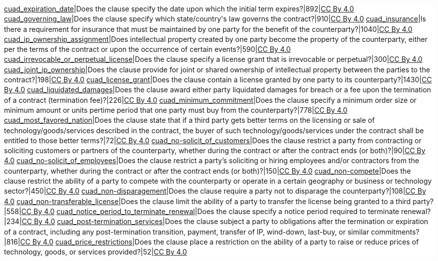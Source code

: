 [cuad_expiration_date](https://github.com/HazyResearch/legalbench/tree/main/tasks/cuad_expiration_date)|Does the clause specify the date upon which the initial term expires?|892|[CC By 4.0](https://creativecommons.org/licenses/by/4.0/)
[cuad_governing_law](https://github.com/HazyResearch/legalbench/tree/main/tasks/cuad_governing_law)|Does the clause specify which state/country's law governs the contract?|910|[CC By 4.0](https://creativecommons.org/licenses/by/4.0/)
[cuad_insurance](https://github.com/HazyResearch/legalbench/tree/main/tasks/cuad_insurance)|Is there a requirement for insurance that must be maintained by one party for the benefit of the counterparty?|1040|[CC By 4.0](https://creativecommons.org/licenses/by/4.0/)
[cuad_ip_ownership_assignment](https://github.com/HazyResearch/legalbench/tree/main/tasks/cuad_ip_ownership_assignment)|Does intellectual property created by one party become the property of the counterparty, either per the terms of the contract or upon the occurrence of certain events?|590|[CC By 4.0](https://creativecommons.org/licenses/by/4.0/)
[cuad_irrevocable_or_perpetual_license](https://github.com/HazyResearch/legalbench/tree/main/tasks/cuad_irrevocable_or_perpetual_license)|Does the clause specify a license grant that is irrevocable or perpetual?|300|[CC By 4.0](https://creativecommons.org/licenses/by/4.0/)
[cuad_joint_ip_ownership](https://github.com/HazyResearch/legalbench/tree/main/tasks/cuad_joint_ip_ownership)|Does the clause provide for joint or shared ownership of intellectual property between the parties to the contract?|198|[CC By 4.0](https://creativecommons.org/licenses/by/4.0/)
[cuad_license_grant](https://github.com/HazyResearch/legalbench/tree/main/tasks/cuad_license_grant)|Does the clause contain a license granted by one party to its counterparty?|1430|[CC By 4.0](https://creativecommons.org/licenses/by/4.0/)
[cuad_liquidated_damages](https://github.com/HazyResearch/legalbench/tree/main/tasks/cuad_liquidated_damages)|Does the clause award either party liquidated damages for breach or a fee upon the termination of a contract (termination fee)?|226|[CC By 4.0](https://creativecommons.org/licenses/by/4.0/)
[cuad_minimum_commitment](https://github.com/HazyResearch/legalbench/tree/main/tasks/cuad_minimum_commitment)|Does the clause specify a minimum order size or minimum amount or units pertime period that one party must buy from the counterparty?|778|[CC By 4.0](https://creativecommons.org/licenses/by/4.0/)
[cuad_most_favored_nation](https://github.com/HazyResearch/legalbench/tree/main/tasks/cuad_most_favored_nation)|Does the clause state that if a third party gets better terms on the licensing or sale of technology/goods/services described in the contract, the buyer of such technology/goods/services under the contract shall be entitled to those better terms?|72|[CC By 4.0](https://creativecommons.org/licenses/by/4.0/)
[cuad_no-solicit_of_customers](https://github.com/HazyResearch/legalbench/tree/main/tasks/cuad_no-solicit_of_customers)|Does the clause restrict a party from contracting or soliciting customers or partners of the counterparty, whether during the contract or after the contract ends (or both)?|90|[CC By 4.0](https://creativecommons.org/licenses/by/4.0/)
[cuad_no-solicit_of_employees](https://github.com/HazyResearch/legalbench/tree/main/tasks/cuad_no-solicit_of_employees)|Does the clause restrict a party’s soliciting or hiring employees and/or contractors from the counterparty, whether during the contract or after the contract ends (or both)?|150|[CC By 4.0](https://creativecommons.org/licenses/by/4.0/)
[cuad_non-compete](https://github.com/HazyResearch/legalbench/tree/main/tasks/cuad_non-compete)|Does the clause restrict the ability of a party to compete with the counterparty or operate in a certain geography or business or technology sector?|450|[CC By 4.0](https://creativecommons.org/licenses/by/4.0/)
[cuad_non-disparagement](https://github.com/HazyResearch/legalbench/tree/main/tasks/cuad_non-disparagement)|Does the clause require a party not to disparage the counterparty?|108|[CC By 4.0](https://creativecommons.org/licenses/by/4.0/)
[cuad_non-transferable_license](https://github.com/HazyResearch/legalbench/tree/main/tasks/cuad_non-transferable_license)|Does the clause limit the ability of a party to transfer the license being granted to a third party?|558|[CC By 4.0](https://creativecommons.org/licenses/by/4.0/)
[cuad_notice_period_to_terminate_renewal](https://github.com/HazyResearch/legalbench/tree/main/tasks/cuad_notice_period_to_terminate_renewal)|Does the clause specify a notice period required to terminate renewal?|234|[CC By 4.0](https://creativecommons.org/licenses/by/4.0/)
[cuad_post-termination_services](https://github.com/HazyResearch/legalbench/tree/main/tasks/cuad_post-termination_services)|Does the clause subject a party to obligations after the termination or expiration of a contract, including any post-termination transition, payment, transfer of IP, wind-down, last-buy, or similar commitments?|816|[CC By 4.0](https://creativecommons.org/licenses/by/4.0/)
[cuad_price_restrictions](https://github.com/HazyResearch/legalbench/tree/main/tasks/cuad_price_restrictions)|Does the clause place a restriction on the ability of a party to raise or reduce prices of technology, goods, or services provided?|52|[CC By 4.0](https://creativecommons.org/licenses/by/4.0/)